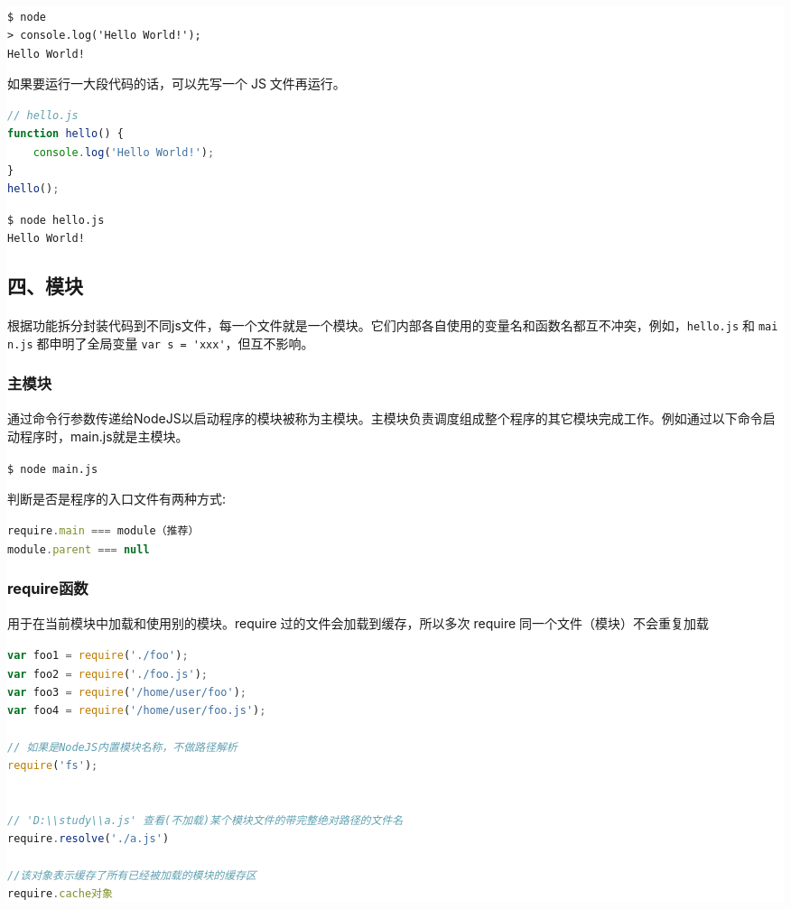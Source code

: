 ```
$ node
> console.log('Hello World!');
Hello World!
```

如果要运行一大段代码的话，可以先写一个 JS 文件再运行。

``` js
// hello.js
function hello() {
    console.log('Hello World!');
}
hello();
```

```
$ node hello.js
Hello World!
```

## 四、模块
根据功能拆分封装代码到不同js文件，每一个文件就是一个模块。它们内部各自使用的变量名和函数名都互不冲突，例如，`hello.js` 和 `main.js` 都申明了全局变量 `var s = 'xxx'`，但互不影响。

### 主模块
通过命令行参数传递给NodeJS以启动程序的模块被称为主模块。主模块负责调度组成整个程序的其它模块完成工作。例如通过以下命令启动程序时，main.js就是主模块。

	$ node main.js

判断是否是程序的入口文件有两种方式:

``` js
require.main === module（推荐）
module.parent === null
```

### require函数
用于在当前模块中加载和使用别的模块。require 过的文件会加载到缓存，所以多次 require 同一个文件（模块）不会重复加载

``` js
var foo1 = require('./foo');
var foo2 = require('./foo.js');
var foo3 = require('/home/user/foo');
var foo4 = require('/home/user/foo.js');

// 如果是NodeJS内置模块名称，不做路径解析
require('fs');


// 'D:\\study\\a.js' 查看(不加载)某个模块文件的带完整绝对路径的文件名
require.resolve('./a.js') 

//该对象表示缓存了所有已经被加载的模块的缓存区
require.cache对象 
```
